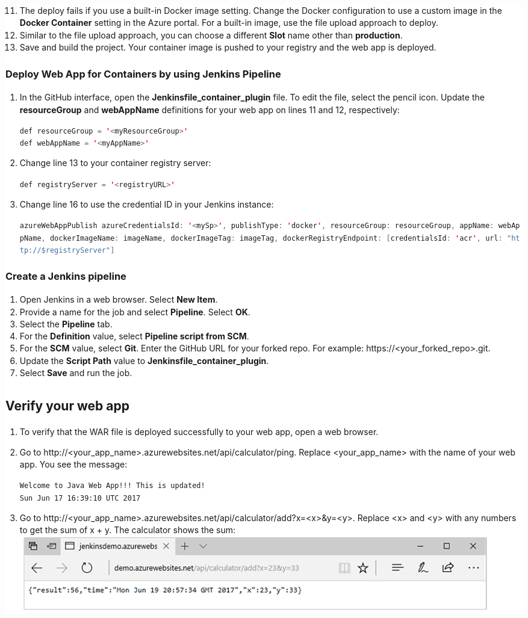 11. The deploy fails if you use a built-in Docker image setting. Change the Docker configuration to use a custom image in the **Docker Container** setting in the Azure portal. For a built-in image, use the file upload approach to deploy.
12. Similar to the file upload approach, you can choose a different **Slot** name other than **production**.
13. Save and build the project. Your container image is pushed to your registry and the web app is deployed.

### Deploy Web App for Containers by using Jenkins Pipeline

1. In the GitHub interface, open the **Jenkinsfile_container_plugin** file. To edit the file, select the pencil icon. Update the **resourceGroup** and **webAppName** definitions for your web app on lines 11 and 12, respectively:
    ```java
    def resourceGroup = '<myResourceGroup>'
    def webAppName = '<myAppName>'
    ```

2. Change line 13 to your container registry server:
    ```java
    def registryServer = '<registryURL>'
    ```

3. Change line 16 to use the credential ID in your Jenkins instance:
    ```java
    azureWebAppPublish azureCredentialsId: '<mySp>', publishType: 'docker', resourceGroup: resourceGroup, appName: webAppName, dockerImageName: imageName, dockerImageTag: imageTag, dockerRegistryEndpoint: [credentialsId: 'acr', url: "http://$registryServer"]
    ```

### Create a Jenkins pipeline    

1. Open Jenkins in a web browser. Select **New Item**.
2. Provide a name for the job and select **Pipeline**. Select **OK**.
3. Select the **Pipeline** tab.
4. For the **Definition** value, select **Pipeline script from SCM**.
5. For the **SCM** value, select **Git**. Enter the GitHub URL for your forked repo. For example: https://&lt;your_forked_repo>.git.
7. Update the **Script Path** value to **Jenkinsfile_container_plugin**.
8. Select **Save** and run the job.

## Verify your web app

1. To verify that the WAR file is deployed successfully to your web app, open a web browser.
2. Go to http://&lt;your_app_name>.azurewebsites.net/api/calculator/ping. Replace &lt;your_app_name> with the name of your web app. You see the message:
    ```
    Welcome to Java Web App!!! This is updated!
    Sun Jun 17 16:39:10 UTC 2017
    ```

3. Go to http://&lt;your_app_name>.azurewebsites.net/api/calculator/add?x=&lt;x>&y=&lt;y>. Replace &lt;x> and &lt;y> with any numbers to get the sum of x + y. The calculator shows the sum:
    ![Calculator: add](./media/execute-cli-jenkins-pipeline/calculator-add.png)
